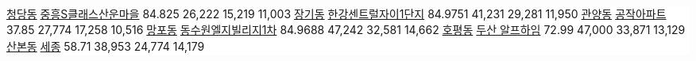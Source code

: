   <tr class="item">
    <td><a href="/실거래가/2021/06/25/44131.html">청당동</a></td>
    <td style="font-weight: bold;"><a href="https://search.naver.com/search.naver?query=청당동 중흥S클래스산운마을">중흥S클래스산운마을</a></td>
    <td>84.825</td>
    <td>26,222</td>
    <td>15,219</td>
    <td>11,003</td>
  </tr>

  <tr class="item">
    <td><a href="/실거래가/2021/06/25/41570.html">장기동</a></td>
    <td style="font-weight: bold;"><a href="https://search.naver.com/search.naver?query=장기동 한강센트럴자이1단지">한강센트럴자이1단지</a></td>
    <td>84.9751</td>
    <td>41,231</td>
    <td>29,281</td>
    <td>11,950</td>
  </tr>

  <tr class="item">
    <td><a href="/실거래가/2021/06/25/41173.html">관양동</a></td>
    <td style="font-weight: bold;"><a href="https://search.naver.com/search.naver?query=관양동 공작아파트">공작아파트</a></td>
    <td>37.85</td>
    <td>27,774</td>
    <td>17,258</td>
    <td>10,516</td>
  </tr>

  <tr class="item">
    <td><a href="/실거래가/2021/06/25/41117.html">망포동</a></td>
    <td style="font-weight: bold;"><a href="https://search.naver.com/search.naver?query=망포동 동수원엘지빌리지1차">동수원엘지빌리지1차</a></td>
    <td>84.9688</td>
    <td>47,242</td>
    <td>32,581</td>
    <td>14,662</td>
  </tr>

  <tr class="item">
    <td><a href="/실거래가/2021/06/25/41360.html">호평동</a></td>
    <td style="font-weight: bold;"><a href="https://search.naver.com/search.naver?query=호평동 두산 알프하임">두산 알프하임</a></td>
    <td>72.99</td>
    <td>47,000</td>
    <td>33,871</td>
    <td>13,129</td>
  </tr>

  <tr class="item">
    <td><a href="/실거래가/2021/06/25/41410.html">산본동</a></td>
    <td style="font-weight: bold;"><a href="https://search.naver.com/search.naver?query=산본동 세종">세종</a></td>
    <td>58.71</td>
    <td>38,953</td>
    <td>24,774</td>
    <td>14,179</td>
  </tr>
